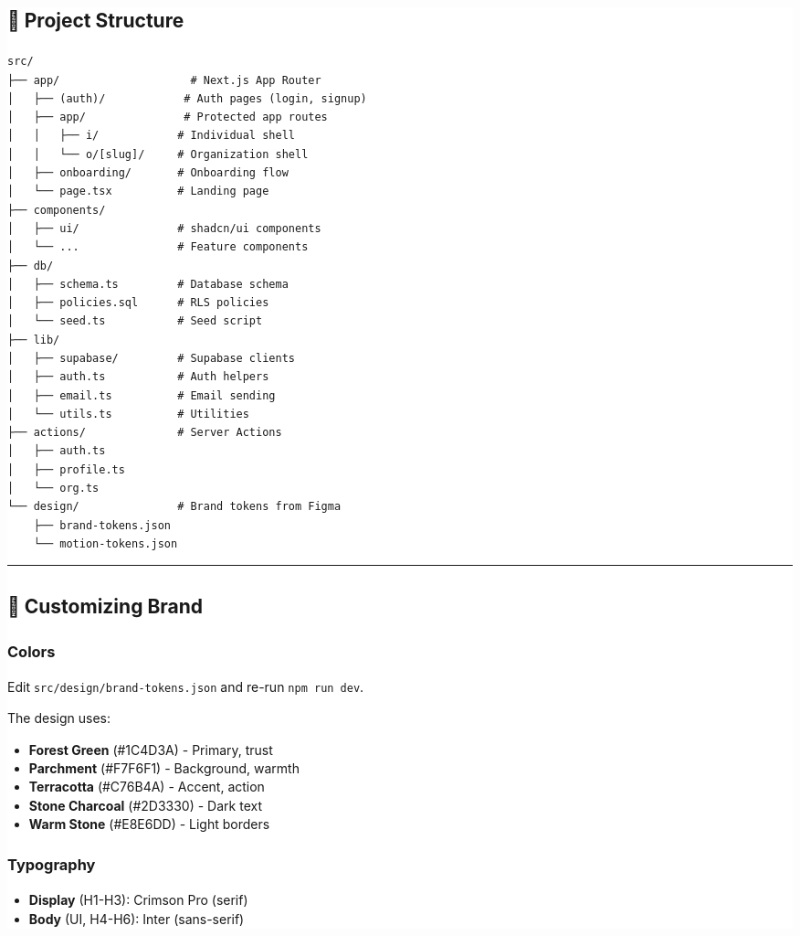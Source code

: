 
## 📁 Project Structure

```
src/
├── app/                    # Next.js App Router
│   ├── (auth)/            # Auth pages (login, signup)
│   ├── app/               # Protected app routes
│   │   ├── i/            # Individual shell
│   │   └── o/[slug]/     # Organization shell
│   ├── onboarding/       # Onboarding flow
│   └── page.tsx          # Landing page
├── components/
│   ├── ui/               # shadcn/ui components
│   └── ...               # Feature components
├── db/
│   ├── schema.ts         # Database schema
│   ├── policies.sql      # RLS policies
│   └── seed.ts           # Seed script
├── lib/
│   ├── supabase/         # Supabase clients
│   ├── auth.ts           # Auth helpers
│   ├── email.ts          # Email sending
│   └── utils.ts          # Utilities
├── actions/              # Server Actions
│   ├── auth.ts
│   ├── profile.ts
│   └── org.ts
└── design/               # Brand tokens from Figma
    ├── brand-tokens.json
    └── motion-tokens.json
```

---

## 🎨 Customizing Brand

### Colors

Edit `src/design/brand-tokens.json` and re-run `npm run dev`.

The design uses:

- **Forest Green** (#1C4D3A) - Primary, trust
- **Parchment** (#F7F6F1) - Background, warmth
- **Terracotta** (#C76B4A) - Accent, action
- **Stone Charcoal** (#2D3330) - Dark text
- **Warm Stone** (#E8E6DD) - Light borders

### Typography

- **Display** (H1-H3): Crimson Pro (serif)
- **Body** (UI, H4-H6): Inter (sans-serif)
